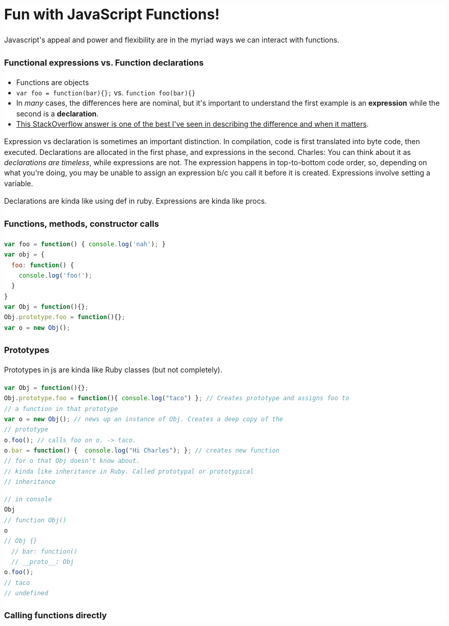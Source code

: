 # Fun with JavaScript Functions!
Javascript's appeal and power and flexibility are in the myriad ways we can interact with functions.

### Functional expressions vs. Function declarations
* Functions are objects
* `var foo = function(bar){};` vs. `function foo(bar){}`
* In _many_ cases, the differences here are nominal, but it's important to understand the first example is an __expression__ while the second is a __declaration__.
* [This StackOverflow answer is one of the best I've seen in describing the difference and when it matters](http://stackoverflow.com/questions/3887408/javascript-function-declaration-and-evaluation-order).

Expression vs declaration is sometimes an important distinction. In compilation, code is first translated into byte code, then executed. Declarations are allocated in the first phase, and expressions in the second. Charles: You can think about it as _declarations are timeless_, while expressions are not. The expression happens in top-to-bottom code order, so, depending on what you're doing, you may be unable to assign an expression b/c you call it before it is created. Expressions involve setting a variable.

Declarations are kinda like using def in ruby. Expressions are kinda like procs.

### Functions, methods, constructor calls
```javascript
var foo = function() { console.log('nah'); }
var obj = {
  foo: function() {
    console.log('foo!');
  }
}
var Obj = function(){};
Obj.prototype.foo = function(){};
var o = new Obj();
```

### Prototypes
Prototypes in js are kinda like Ruby classes (but not completely).
```javascript
var Obj = function(){};
Obj.prototype.foo = function(){ console.log("taco") }; // Creates prototype and assigns foo to
// a function in that prototype
var o = new Obj(); // news up an instance of Obj. Creates a deep copy of the
// prototype
o.foo(); // calls foo on o. -> taco.
o.bar = function() {  console.log("Hi Charles"); }; // creates new function
// for o that Obj doesn't know about.  
// kinda like inheritance in Ruby. Called prototypal or prototypical
// inheritance
```

```javascript
// in console
Obj
// function Obj()
o
// Obj {}
  // bar: function()
  // __proto__: Obj
o.foo();
// taco
// undefined
```
### Calling functions directly